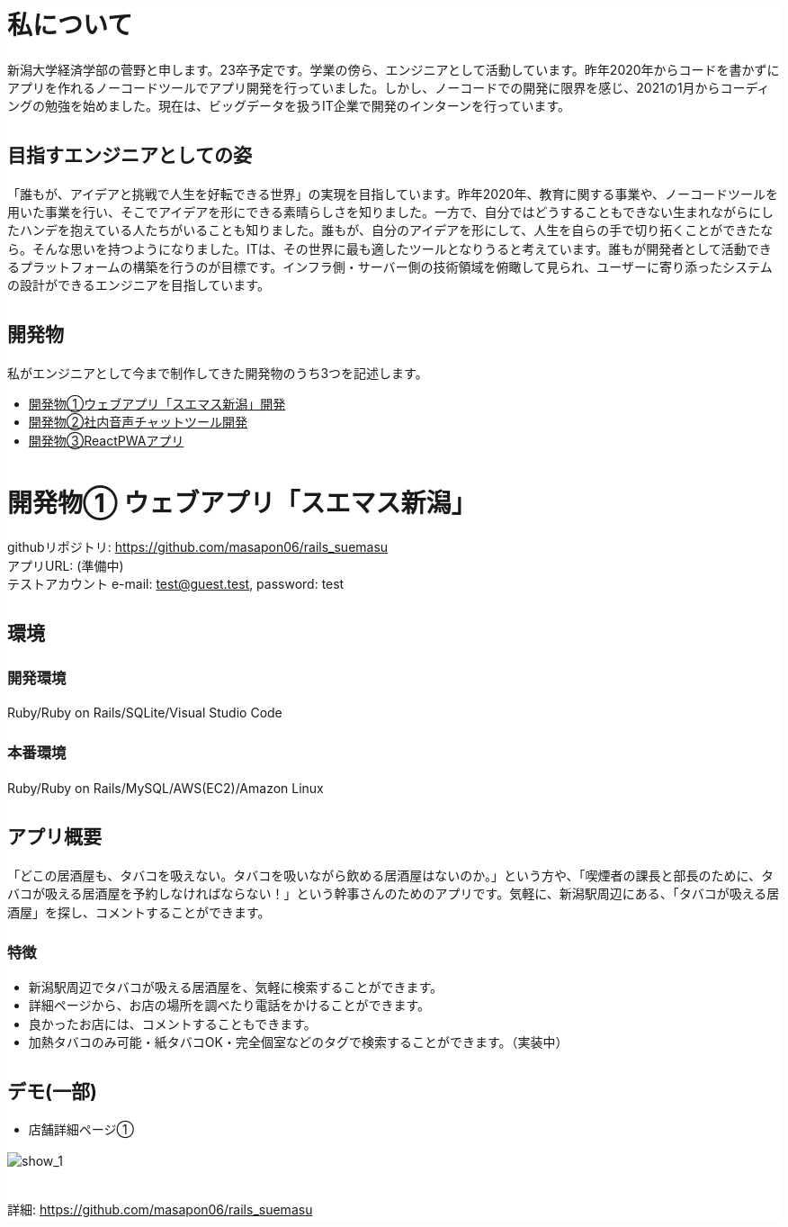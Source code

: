 # 私について
新潟大学経済学部の菅野と申します。23卒予定です。学業の傍ら、エンジニアとして活動しています。昨年2020年からコードを書かずにアプリを作れるノーコードツールでアプリ開発を行っていました。しかし、ノーコードでの開発に限界を感じ、2021の1月からコーディングの勉強を始めました。現在は、ビッグデータを扱うIT企業で開発のインターンを行っています。

## 目指すエンジニアとしての姿
「誰もが、アイデアと挑戦で人生を好転できる世界」の実現を目指しています。昨年2020年、教育に関する事業や、ノーコードツールを用いた事業を行い、そこでアイデアを形にできる素晴らしさを知りました。一方で、自分ではどうすることもできない生まれながらにしたハンデを抱えている人たちがいることも知りました。誰もが、自分のアイデアを形にして、人生を自らの手で切り拓くことができたなら。そんな思いを持つようになりました。ITは、その世界に最も適したツールとなりうると考えています。誰もが開発者として活動できるプラットフォームの構築を行うのが目標です。インフラ側・サーバー側の技術領域を俯瞰して見られ、ユーザーに寄り添ったシステムの設計ができるエンジニアを目指しています。


## 開発物
私がエンジニアとして今まで制作してきた開発物のうち3つを記述します。
<br>
- [開発物①ウェブアプリ「スエマス新潟」開発](#開発物-ウェブアプリスエマス新潟)
- [開発物②社内音声チャットツール開発](#開発物-音声チャットツール)
- [開発物③ReactPWAアプリ](#開発物-PWA新潟トイレマップ)

# 開発物① ウェブアプリ「スエマス新潟」
githubリポジトリ: https://github.com/masapon06/rails_suemasu
<br>アプリURL: (準備中)
<br>テストアカウント e-mail: test@guest.test, password: test

## 環境
### 開発環境
Ruby/Ruby on Rails/SQLite/Visual Studio Code
### 本番環境
Ruby/Ruby on Rails/MySQL/AWS(EC2)/Amazon Linux

## アプリ概要
「どこの居酒屋も、タバコを吸えない。タバコを吸いながら飲める居酒屋はないのか。」という方や、「喫煙者の課長と部長のために、タバコが吸える居酒屋を予約しなければならない！」という幹事さんのためのアプリです。気軽に、新潟駅周辺にある、「タバコが吸える居酒屋」を探し、コメントすることができます。

### 特徴
- 新潟駅周辺でタバコが吸える居酒屋を、気軽に検索することができます。
- 詳細ページから、お店の場所を調べたり電話をかけることができます。
- 良かったお店には、コメントすることもできます。
- 加熱タバコのみ可能・紙タバコOK・完全個室などのタグで検索することができます。（実装中）

## デモ(一部)
- 店舗詳細ページ①
<img width="600" alt="show_1" src="https://user-images.githubusercontent.com/78773789/116800763-f9ab3080-ab3e-11eb-82e2-fb7a8bb2e974.png">

<br>詳細: https://github.com/masapon06/rails_suemasu
